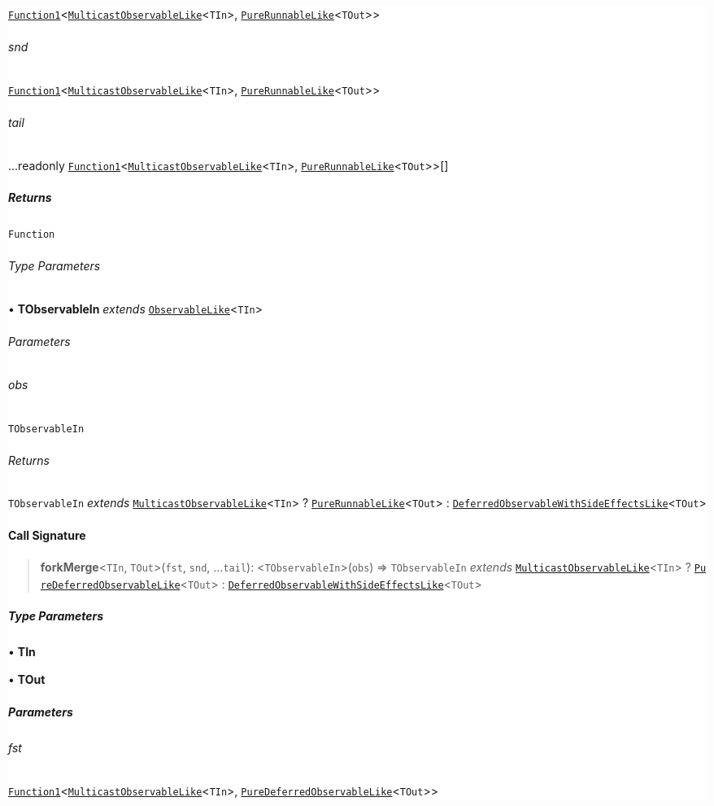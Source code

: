 [`Function1`](../../../functions/type-aliases/Function1.md)\<[`MulticastObservableLike`](../../interfaces/MulticastObservableLike.md)\<`TIn`\>, [`PureRunnableLike`](../../interfaces/PureRunnableLike.md)\<`TOut`\>\>

###### snd

[`Function1`](../../../functions/type-aliases/Function1.md)\<[`MulticastObservableLike`](../../interfaces/MulticastObservableLike.md)\<`TIn`\>, [`PureRunnableLike`](../../interfaces/PureRunnableLike.md)\<`TOut`\>\>

###### tail

...readonly [`Function1`](../../../functions/type-aliases/Function1.md)\<[`MulticastObservableLike`](../../interfaces/MulticastObservableLike.md)\<`TIn`\>, [`PureRunnableLike`](../../interfaces/PureRunnableLike.md)\<`TOut`\>\>[]

##### Returns

`Function`

###### Type Parameters

• **TObservableIn** *extends* [`ObservableLike`](../../interfaces/ObservableLike.md)\<`TIn`\>

###### Parameters

###### obs

`TObservableIn`

###### Returns

`TObservableIn` *extends* [`MulticastObservableLike`](../../interfaces/MulticastObservableLike.md)\<`TIn`\> ? [`PureRunnableLike`](../../interfaces/PureRunnableLike.md)\<`TOut`\> : [`DeferredObservableWithSideEffectsLike`](../../interfaces/DeferredObservableWithSideEffectsLike.md)\<`TOut`\>

#### Call Signature

> **forkMerge**\<`TIn`, `TOut`\>(`fst`, `snd`, ...`tail`): \<`TObservableIn`\>(`obs`) => `TObservableIn` *extends* [`MulticastObservableLike`](../../interfaces/MulticastObservableLike.md)\<`TIn`\> ? [`PureDeferredObservableLike`](../../interfaces/PureDeferredObservableLike.md)\<`TOut`\> : [`DeferredObservableWithSideEffectsLike`](../../interfaces/DeferredObservableWithSideEffectsLike.md)\<`TOut`\>

##### Type Parameters

• **TIn**

• **TOut**

##### Parameters

###### fst

[`Function1`](../../../functions/type-aliases/Function1.md)\<[`MulticastObservableLike`](../../interfaces/MulticastObservableLike.md)\<`TIn`\>, [`PureDeferredObservableLike`](../../interfaces/PureDeferredObservableLike.md)\<`TOut`\>\>
